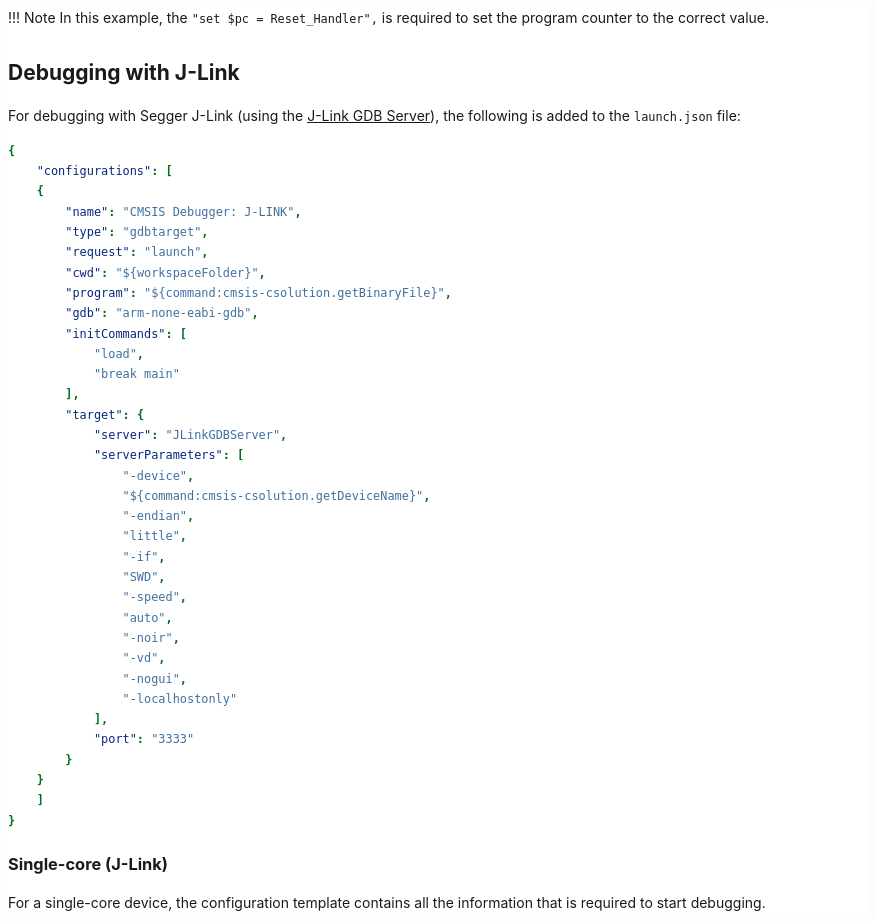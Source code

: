 !!! Note
    In this example, the `"set $pc = Reset_Handler",` is required to set the program counter to the correct value.

## Debugging with J-Link

For debugging with Segger J-Link (using the [J-Link GDB Server](https://kb.segger.com/J-Link_GDB_Server)), the following
is added to the `launch.json` file:

```yml
{
    "configurations": [
    {
        "name": "CMSIS Debugger: J-LINK",
        "type": "gdbtarget",
        "request": "launch",
        "cwd": "${workspaceFolder}",
        "program": "${command:cmsis-csolution.getBinaryFile}",
        "gdb": "arm-none-eabi-gdb",
        "initCommands": [
            "load",
            "break main"
        ],
        "target": {
            "server": "JLinkGDBServer",
            "serverParameters": [
                "-device",
                "${command:cmsis-csolution.getDeviceName}",
                "-endian",
                "little",
                "-if",
                "SWD",
                "-speed",
                "auto",
                "-noir",
                "-vd",
                "-nogui",
                "-localhostonly"
            ],
            "port": "3333"
        }
    }
    ]
}
```

### Single-core (J-Link)

For a single-core device, the configuration template contains all the information that is required to start debugging.

